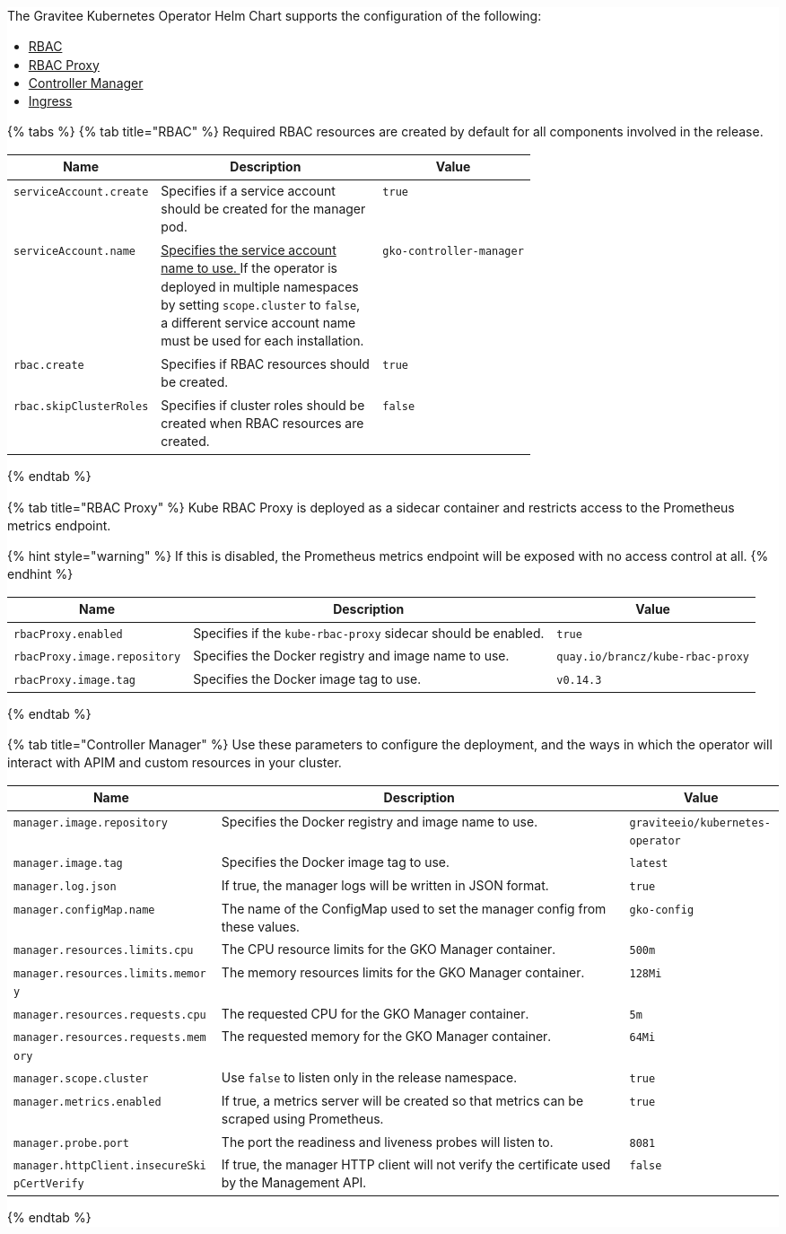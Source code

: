 The Gravitee Kubernetes Operator Helm Chart supports the configuration of the following:

* [RBAC](install-with-helm.md#rbac)
* [RBAC Proxy](install-with-helm.md#rbac-proxy)
* [Controller Manager](install-with-helm.md#controller-manager)
* [Ingress](install-with-helm.md#ingress)

{% tabs %}
{% tab title="RBAC" %}
Required RBAC resources are created by default for all components involved in the release.

<table><thead><tr><th>Name</th><th width="233">Description</th><th>Value</th></tr></thead><tbody><tr><td><code>serviceAccount.create</code></td><td>Specifies if a service account should be created for the manager pod.</td><td><code>true</code></td></tr><tr><td><code>serviceAccount.name</code></td><td><a data-footnote-ref href="#user-content-fn-1">Specifies the service account name to use. </a>If the operator is deployed in multiple namespaces by setting <code>scope.cluster</code> to <code>false</code>, a different service account name must be used for each installation.</td><td><code>gko-controller-manager</code></td></tr><tr><td><code>rbac.create</code></td><td>Specifies if RBAC resources should be created.</td><td><code>true</code></td></tr><tr><td><code>rbac.skipClusterRoles</code></td><td>Specifies if cluster roles should be created when RBAC resources are created.</td><td><code>false</code></td></tr></tbody></table>
{% endtab %}

{% tab title="RBAC Proxy" %}
Kube RBAC Proxy is deployed as a sidecar container and restricts access to the Prometheus metrics endpoint.

{% hint style="warning" %}
If this is disabled, the Prometheus metrics endpoint will be exposed with no access control at all.
{% endhint %}

| Name                         | Description                                                   | Value                            |
| ---------------------------- | ------------------------------------------------------------- | -------------------------------- |
| `rbacProxy.enabled`          | Specifies if the `kube-rbac-proxy` sidecar should be enabled. | `true`                           |
| `rbacProxy.image.repository` | Specifies the Docker registry and image name to use.          | `quay.io/brancz/kube-rbac-proxy` |
| `rbacProxy.image.tag`        | Specifies the Docker image tag to use.                        | `v0.14.3`                        |
{% endtab %}

{% tab title="Controller Manager" %}
Use these parameters to configure the deployment, and the ways in which the operator will interact with APIM and custom resources in your cluster.

| Name                                        | Description                                                                                  | Value                            |
| ------------------------------------------- | -------------------------------------------------------------------------------------------- | -------------------------------- |
| `manager.image.repository`                  | Specifies the Docker registry and image name to use.                                         | `graviteeio/kubernetes-operator` |
| `manager.image.tag`                         | Specifies the Docker image tag to use.                                                       | `latest`                         |
| `manager.log.json`                          | If true, the manager logs will be written in JSON format.                                    | `true`                           |
| `manager.configMap.name`                    | The name of the ConfigMap used to set the manager config from these values.                  | `gko-config`                     |
| `manager.resources.limits.cpu`              | The CPU resource limits for the GKO Manager container.                                       | `500m`                           |
| `manager.resources.limits.memory`           | The memory resources limits for the GKO Manager container.                                   | `128Mi`                          |
| `manager.resources.requests.cpu`            | The requested CPU for the GKO Manager container.                                             | `5m`                             |
| `manager.resources.requests.memory`         | The requested memory for the GKO Manager container.                                          | `64Mi`                           |
| `manager.scope.cluster`                     | Use `false` to listen only in the release namespace.                                         | `true`                           |
| `manager.metrics.enabled`                   | If true, a metrics server will be created so that metrics can be scraped using Prometheus.   | `true`                           |
| `manager.probe.port`                        | The port the readiness and liveness probes will listen to.                                   | `8081`                           |
| `manager.httpClient.insecureSkipCertVerify` | If true, the manager HTTP client will not verify the certificate used by the Management API. | `false`                          |
{% endtab %}